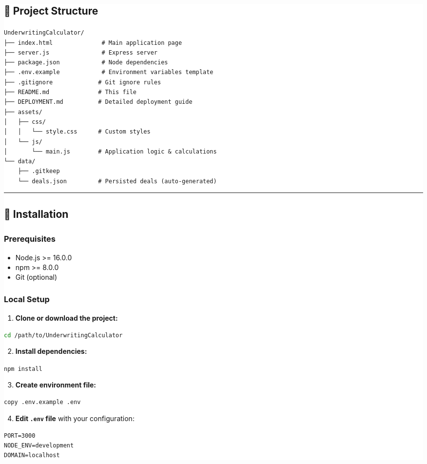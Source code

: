 
## 📁 Project Structure

```
UnderwritingCalculator/
├── index.html              # Main application page
├── server.js               # Express server
├── package.json            # Node dependencies
├── .env.example            # Environment variables template
├── .gitignore             # Git ignore rules
├── README.md              # This file
├── DEPLOYMENT.md          # Detailed deployment guide
├── assets/
│   ├── css/
│   │   └── style.css      # Custom styles
│   └── js/
│       └── main.js        # Application logic & calculations
└── data/
    ├── .gitkeep
    └── deals.json         # Persisted deals (auto-generated)
```

---

## 🚀 Installation

### Prerequisites
- Node.js >= 16.0.0
- npm >= 8.0.0
- Git (optional)

### Local Setup

1. **Clone or download the project:**
```bash
cd /path/to/UnderwritingCalculator
```

2. **Install dependencies:**
```bash
npm install
```

3. **Create environment file:**
```bash
copy .env.example .env
```

4. **Edit `.env` file** with your configuration:
```env
PORT=3000
NODE_ENV=development
DOMAIN=localhost
```
